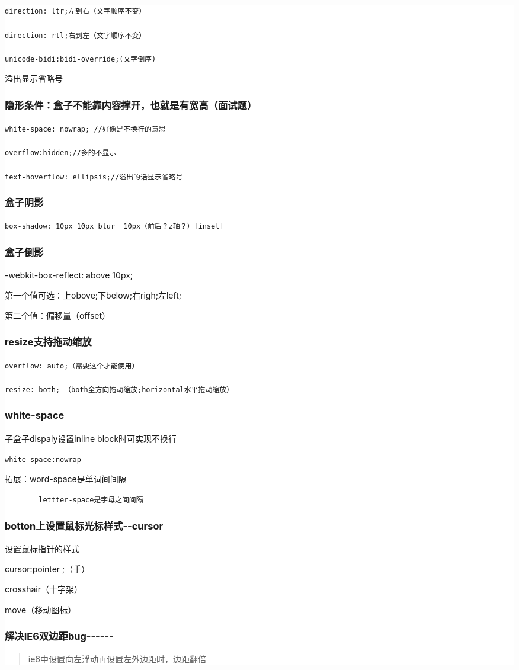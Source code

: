 	direction: ltr;左到右（文字顺序不变）

	direction: rtl;右到左（文字顺序不变）

	unicode-bidi:bidi-override;(文字倒序)

溢出显示省略号

### 隐形条件：盒子不能靠内容撑开，也就是有宽高（面试题）

	white-space: nowrap; //好像是不换行的意思

	overflow:hidden;//多的不显示

	text-hoverflow: ellipsis;//溢出的话显示省略号

### 盒子阴影

	box-shadow: 10px 10px blur  10px（前后？z轴？）[inset]

### 盒子倒影

-webkit-box-reflect: above 10px;

第一个值可选：上obove;下below;右righ;左left;

第二个值：偏移量（offset）

### resize支持拖动缩放

	overflow: auto;（需要这个才能使用）

	resize: both; （both全方向拖动缩放;horizontal水平拖动缩放）

### white-space

子盒子dispaly设置inline block时可实现不换行

```
white-space:nowrap
```

拓展：word-space是单词间间隔

			lettter-space是字母之间间隔

### botton上设置鼠标光标样式--cursor

设置鼠标指针的样式

cursor:pointer ;（手）

crosshair（十字架）

move（移动图标）

### 解决IE6双边距bug------

> ie6中设置向左浮动再设置左外边距时，边距翻倍
